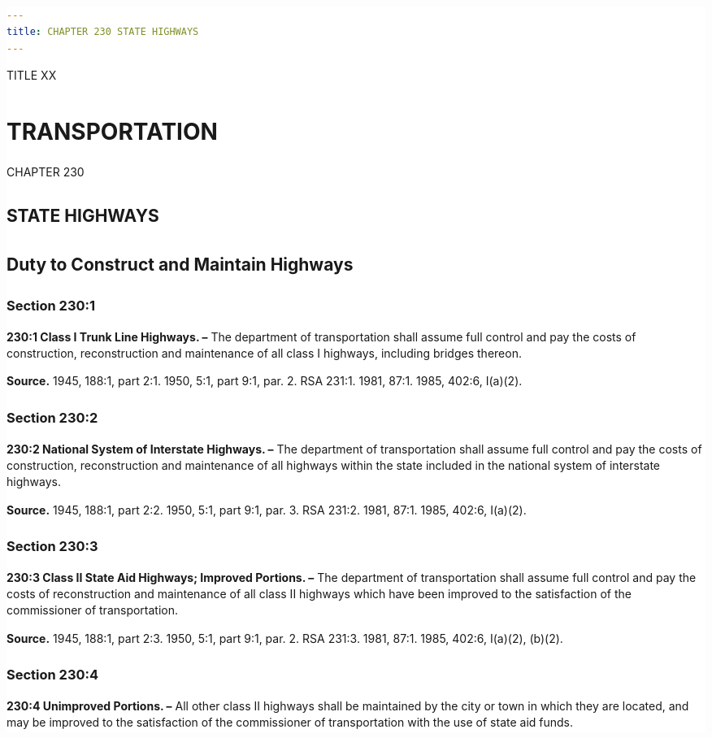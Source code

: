 ```yaml
---
title: CHAPTER 230 STATE HIGHWAYS
---
```


TITLE XX
                                             
TRANSPORTATION
==============

CHAPTER 230
                                             
STATE HIGHWAYS
--------------

Duty to Construct and Maintain Highways
---------------------------------------

### Section 230:1

 **230:1 Class I Trunk Line Highways. –** The department of
transportation shall assume full control and pay the costs of
construction, reconstruction and maintenance of all class I highways,
including bridges thereon.

**Source.** 1945, 188:1, part 2:1. 1950, 5:1, part 9:1, par. 2. RSA
231:1. 1981, 87:1. 1985, 402:6, I(a)(2).

### Section 230:2

 **230:2 National System of Interstate Highways. –** The department
of transportation shall assume full control and pay the costs of
construction, reconstruction and maintenance of all highways within the
state included in the national system of interstate highways.

**Source.** 1945, 188:1, part 2:2. 1950, 5:1, part 9:1, par. 3. RSA
231:2. 1981, 87:1. 1985, 402:6, I(a)(2).

### Section 230:3

 **230:3 Class II State Aid Highways; Improved Portions. –** The
department of transportation shall assume full control and pay the costs
of reconstruction and maintenance of all class II highways which have
been improved to the satisfaction of the commissioner of transportation.

**Source.** 1945, 188:1, part 2:3. 1950, 5:1, part 9:1, par. 2. RSA
231:3. 1981, 87:1. 1985, 402:6, I(a)(2), (b)(2).

### Section 230:4

 **230:4 Unimproved Portions. –** All other class II highways shall
be maintained by the city or town in which they are located, and may be
improved to the satisfaction of the commissioner of transportation with
the use of state aid funds.
